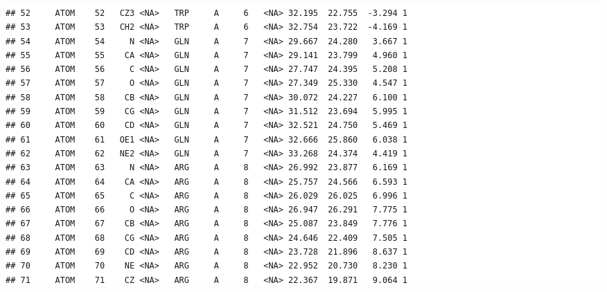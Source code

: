     ## 52     ATOM    52   CZ3 <NA>   TRP     A     6   <NA> 32.195  22.755  -3.294 1
    ## 53     ATOM    53   CH2 <NA>   TRP     A     6   <NA> 32.754  23.722  -4.169 1
    ## 54     ATOM    54     N <NA>   GLN     A     7   <NA> 29.667  24.280   3.667 1
    ## 55     ATOM    55    CA <NA>   GLN     A     7   <NA> 29.141  23.799   4.960 1
    ## 56     ATOM    56     C <NA>   GLN     A     7   <NA> 27.747  24.395   5.208 1
    ## 57     ATOM    57     O <NA>   GLN     A     7   <NA> 27.349  25.330   4.547 1
    ## 58     ATOM    58    CB <NA>   GLN     A     7   <NA> 30.072  24.227   6.100 1
    ## 59     ATOM    59    CG <NA>   GLN     A     7   <NA> 31.512  23.694   5.995 1
    ## 60     ATOM    60    CD <NA>   GLN     A     7   <NA> 32.521  24.750   5.469 1
    ## 61     ATOM    61   OE1 <NA>   GLN     A     7   <NA> 32.666  25.860   6.038 1
    ## 62     ATOM    62   NE2 <NA>   GLN     A     7   <NA> 33.268  24.374   4.419 1
    ## 63     ATOM    63     N <NA>   ARG     A     8   <NA> 26.992  23.877   6.169 1
    ## 64     ATOM    64    CA <NA>   ARG     A     8   <NA> 25.757  24.566   6.593 1
    ## 65     ATOM    65     C <NA>   ARG     A     8   <NA> 26.029  26.025   6.996 1
    ## 66     ATOM    66     O <NA>   ARG     A     8   <NA> 26.947  26.291   7.775 1
    ## 67     ATOM    67    CB <NA>   ARG     A     8   <NA> 25.087  23.849   7.776 1
    ## 68     ATOM    68    CG <NA>   ARG     A     8   <NA> 24.646  22.409   7.505 1
    ## 69     ATOM    69    CD <NA>   ARG     A     8   <NA> 23.728  21.896   8.637 1
    ## 70     ATOM    70    NE <NA>   ARG     A     8   <NA> 22.952  20.730   8.230 1
    ## 71     ATOM    71    CZ <NA>   ARG     A     8   <NA> 22.367  19.871   9.064 1